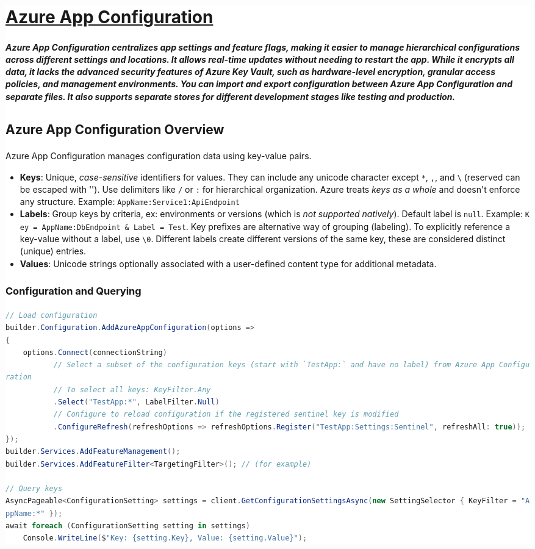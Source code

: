 # [Azure App Configuration](https://learn.microsoft.com/en-us/azure/azure-app-configuration/)

**_Azure App Configuration centralizes app settings and feature flags, making it easier to manage hierarchical configurations across different settings and locations. It allows real-time updates without needing to restart the app. While it _encrypts all data_, it lacks the advanced security features of Azure Key Vault, such as hardware-level encryption, granular access policies, and management environments.
You can import and export configuration between Azure App Configuration and separate files. It also supports separate stores for different development stages like testing and production._**

## Azure App Configuration Overview

Azure App Configuration manages configuration data using key-value pairs.

- **Keys**: Unique, _case-sensitive_ identifiers for values. They can include any unicode character except `*`, `,`, and `\` (reserved can be escaped with '\'). Use delimiters like `/` or `:` for hierarchical organization. Azure treats _keys as a whole_ and doesn't enforce any structure. Example: `AppName:Service1:ApiEndpoint`
- **Labels**: Group keys by criteria, ex: environments or versions (which is _not supported natively_). Default label is `null`. Example: `Key = AppName:DbEndpoint & Label = Test`. Key prefixes are alternative way of grouping (labeling). To explicitly reference a key-value without a label, use `\0`. Different labels create different versions of the same key, these are considered distinct (unique) entries.
- **Values**: Unicode strings optionally associated with a user-defined content type for additional metadata.

### Configuration and Querying

```cs
// Load configuration
builder.Configuration.AddAzureAppConfiguration(options =>
{
    options.Connect(connectionString)
           // Select a subset of the configuration keys (start with `TestApp:` and have no label) from Azure App Configuration
           // To select all keys: KeyFilter.Any
           .Select("TestApp:*", LabelFilter.Null)
           // Configure to reload configuration if the registered sentinel key is modified
           .ConfigureRefresh(refreshOptions => refreshOptions.Register("TestApp:Settings:Sentinel", refreshAll: true));
});
builder.Services.AddFeatureManagement();
builder.Services.AddFeatureFilter<TargetingFilter>(); // (for example)

// Query keys
AsyncPageable<ConfigurationSetting> settings = client.GetConfigurationSettingsAsync(new SettingSelector { KeyFilter = "AppName:*" });
await foreach (ConfigurationSetting setting in settings)
    Console.WriteLine($"Key: {setting.Key}, Value: {setting.Value}");
```
